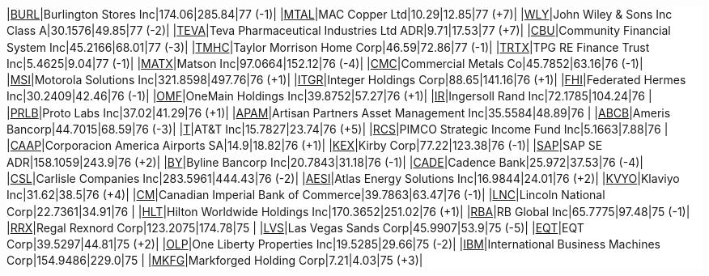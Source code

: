 |[BURL](https://finance.yahoo.com/quote/BURL/)|Burlington Stores Inc|174.06|285.84|77 (-1)|
|[MTAL](https://finance.yahoo.com/quote/MTAL/)|MAC Copper Ltd|10.29|12.85|77 (+7)|
|[WLY](https://finance.yahoo.com/quote/WLY/)|John Wiley & Sons Inc Class A|30.1576|49.85|77 (-2)|
|[TEVA](https://finance.yahoo.com/quote/TEVA/)|Teva Pharmaceutical Industries Ltd ADR|9.71|17.53|77 (+7)|
|[CBU](https://finance.yahoo.com/quote/CBU/)|Community Financial System Inc|45.2166|68.01|77 (-3)|
|[TMHC](https://finance.yahoo.com/quote/TMHC/)|Taylor Morrison Home Corp|46.59|72.86|77 (-1)|
|[TRTX](https://finance.yahoo.com/quote/TRTX/)|TPG RE Finance Trust Inc|5.4625|9.04|77 (-1)|
|[MATX](https://finance.yahoo.com/quote/MATX/)|Matson Inc|97.0664|152.12|76 (-4)|
|[CMC](https://finance.yahoo.com/quote/CMC/)|Commercial Metals Co|45.7852|63.16|76 (-1)|
|[MSI](https://finance.yahoo.com/quote/MSI/)|Motorola Solutions Inc|321.8598|497.76|76 (+1)|
|[ITGR](https://finance.yahoo.com/quote/ITGR/)|Integer Holdings Corp|88.65|141.16|76 (+1)|
|[FHI](https://finance.yahoo.com/quote/FHI/)|Federated Hermes Inc|30.2409|42.46|76 (-1)|
|[OMF](https://finance.yahoo.com/quote/OMF/)|OneMain Holdings Inc|39.8752|57.27|76 (+1)|
|[IR](https://finance.yahoo.com/quote/IR/)|Ingersoll Rand Inc|72.1785|104.24|76 |
|[PRLB](https://finance.yahoo.com/quote/PRLB/)|Proto Labs Inc|37.02|41.29|76 (+1)|
|[APAM](https://finance.yahoo.com/quote/APAM/)|Artisan Partners Asset Management Inc|35.5584|48.89|76 |
|[ABCB](https://finance.yahoo.com/quote/ABCB/)|Ameris Bancorp|44.7015|68.59|76 (-3)|
|[T](https://finance.yahoo.com/quote/T/)|AT&T Inc|15.7827|23.74|76 (+5)|
|[RCS](https://finance.yahoo.com/quote/RCS/)|PIMCO Strategic Income Fund Inc|5.1663|7.88|76 |
|[CAAP](https://finance.yahoo.com/quote/CAAP/)|Corporacion America Airports SA|14.9|18.82|76 (+1)|
|[KEX](https://finance.yahoo.com/quote/KEX/)|Kirby Corp|77.22|123.38|76 (-1)|
|[SAP](https://finance.yahoo.com/quote/SAP/)|SAP SE ADR|158.1059|243.9|76 (+2)|
|[BY](https://finance.yahoo.com/quote/BY/)|Byline Bancorp Inc|20.7843|31.18|76 (-1)|
|[CADE](https://finance.yahoo.com/quote/CADE/)|Cadence Bank|25.972|37.53|76 (-4)|
|[CSL](https://finance.yahoo.com/quote/CSL/)|Carlisle Companies Inc|283.5961|444.43|76 (-2)|
|[AESI](https://finance.yahoo.com/quote/AESI/)|Atlas Energy Solutions Inc|16.9844|24.01|76 (+2)|
|[KVYO](https://finance.yahoo.com/quote/KVYO/)|Klaviyo Inc|31.62|38.5|76 (+4)|
|[CM](https://finance.yahoo.com/quote/CM/)|Canadian Imperial Bank of Commerce|39.7863|63.47|76 (-1)|
|[LNC](https://finance.yahoo.com/quote/LNC/)|Lincoln National Corp|22.7361|34.91|76 |
|[HLT](https://finance.yahoo.com/quote/HLT/)|Hilton Worldwide Holdings Inc|170.3652|251.02|76 (+1)|
|[RBA](https://finance.yahoo.com/quote/RBA/)|RB Global Inc|65.7775|97.48|75 (-1)|
|[RRX](https://finance.yahoo.com/quote/RRX/)|Regal Rexnord Corp|123.2075|174.78|75 |
|[LVS](https://finance.yahoo.com/quote/LVS/)|Las Vegas Sands Corp|45.9907|53.9|75 (-5)|
|[EQT](https://finance.yahoo.com/quote/EQT/)|EQT Corp|39.5297|44.81|75 (+2)|
|[OLP](https://finance.yahoo.com/quote/OLP/)|One Liberty Properties Inc|19.5285|29.66|75 (-2)|
|[IBM](https://finance.yahoo.com/quote/IBM/)|International Business Machines Corp|154.9486|229.0|75 |
|[MKFG](https://finance.yahoo.com/quote/MKFG/)|Markforged Holding Corp|7.21|4.03|75 (+3)|